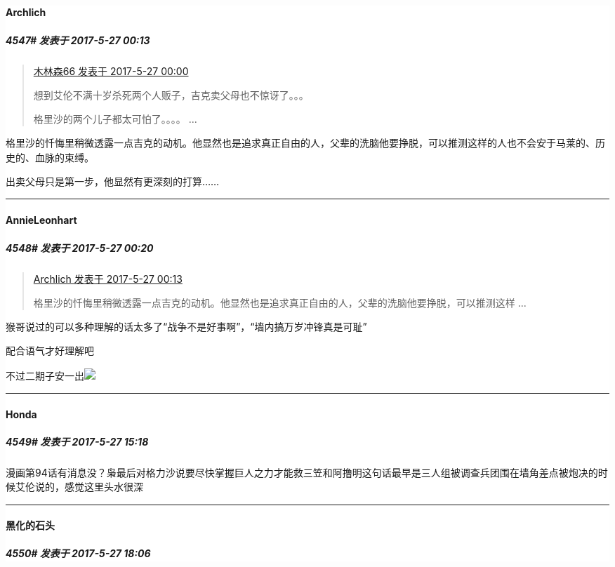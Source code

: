 ####  Archlich  
##### 4547#       发表于 2017-5-27 00:13



<blockquote><a href="httphttps://bbs.saraba1st.com/2b/forum.php?mod=redirect&amp;goto=findpost&amp;pid=36068646&amp;ptid=915143" target="_blank">木林森66 发表于 2017-5-27 00:00</a>

想到艾伦不满十岁杀死两个人贩子，吉克卖父母也不惊讶了。。。


格里沙的两个儿子都太可怕了。。。。 ...</blockquote>
格里沙的忏悔里稍微透露一点吉克的动机。他显然也是追求真正自由的人，父辈的洗脑他要挣脱，可以推测这样的人也不会安于马莱的、历史的、血脉的束缚。


出卖父母只是第一步，他显然有更深刻的打算……







-----

####  AnnieLeonhart  
##### 4548#       发表于 2017-5-27 00:20



<blockquote><a href="httphttps://bbs.saraba1st.com/2b/forum.php?mod=redirect&amp;goto=findpost&amp;pid=36068717&amp;ptid=915143" target="_blank">Archlich 发表于 2017-5-27 00:13</a>

格里沙的忏悔里稍微透露一点吉克的动机。他显然也是追求真正自由的人，父辈的洗脑他要挣脱，可以推测这样 ...</blockquote>
猴哥说过的可以多种理解的话太多了“战争不是好事啊”，“墙内搞万岁冲锋真是可耻”

配合语气才好理解吧

不过二期子安一出<img src="https://static.saraba1st.com/image/smiley/face/84.gif" referrerpolicy="no-referrer">







-----

####  Honda  
##### 4549#       发表于 2017-5-27 15:18




漫画第94话有消息没？枭最后对格力沙说要尽快掌握巨人之力才能救三笠和阿撸明这句话最早是三人组被调查兵团围在墙角差点被炮决的时候艾伦说的，感觉这里头水很深







-----

####  黑化的石头  
##### 4550#       发表于 2017-5-27 18:06
